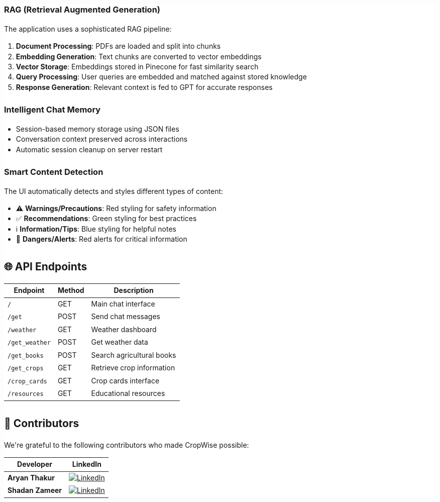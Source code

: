 ### RAG (Retrieval Augmented Generation)
The application uses a sophisticated RAG pipeline:
1. **Document Processing**: PDFs are loaded and split into chunks
2. **Embedding Generation**: Text chunks are converted to vector embeddings
3. **Vector Storage**: Embeddings stored in Pinecone for fast similarity search
4. **Query Processing**: User queries are embedded and matched against stored knowledge
5. **Response Generation**: Relevant context is fed to GPT for accurate responses

### Intelligent Chat Memory
- Session-based memory storage using JSON files
- Conversation context preserved across interactions
- Automatic session cleanup on server restart

### Smart Content Detection
The UI automatically detects and styles different types of content:
- ⚠️ **Warnings/Precautions**: Red styling for safety information
- ✅ **Recommendations**: Green styling for best practices
- ℹ️ **Information/Tips**: Blue styling for helpful notes
- 🚨 **Dangers/Alerts**: Red alerts for critical information

## 🌐 API Endpoints

| Endpoint | Method | Description |
|----------|--------|-------------|
| `/` | GET | Main chat interface |
| `/get` | POST | Send chat messages |
| `/weather` | GET | Weather dashboard |
| `/get_weather` | POST | Get weather data |
| `/get_books` | POST | Search agricultural books |
| `/get_crops` | GET | Retrieve crop information |
| `/crop_cards` | GET | Crop cards interface |
| `/resources` | GET | Educational resources |

## 👥 Contributors

We're grateful to the following contributors who made CropWise possible:

| Developer | LinkedIn |
|-----------|----------|
| **Aryan Thakur** | [![LinkedIn](https://img.shields.io/badge/LinkedIn-0077B5?style=flat&logo=linkedin&logoColor=white)](https://www.linkedin.com/in/aryan-thakur-b3075a2ba/) |
| **Shadan Zameer** | [![LinkedIn](https://img.shields.io/badge/LinkedIn-0077B5?style=flat&logo=linkedin&logoColor=white)](https://www.linkedin.com/in/zameershadan/) |

</div>
